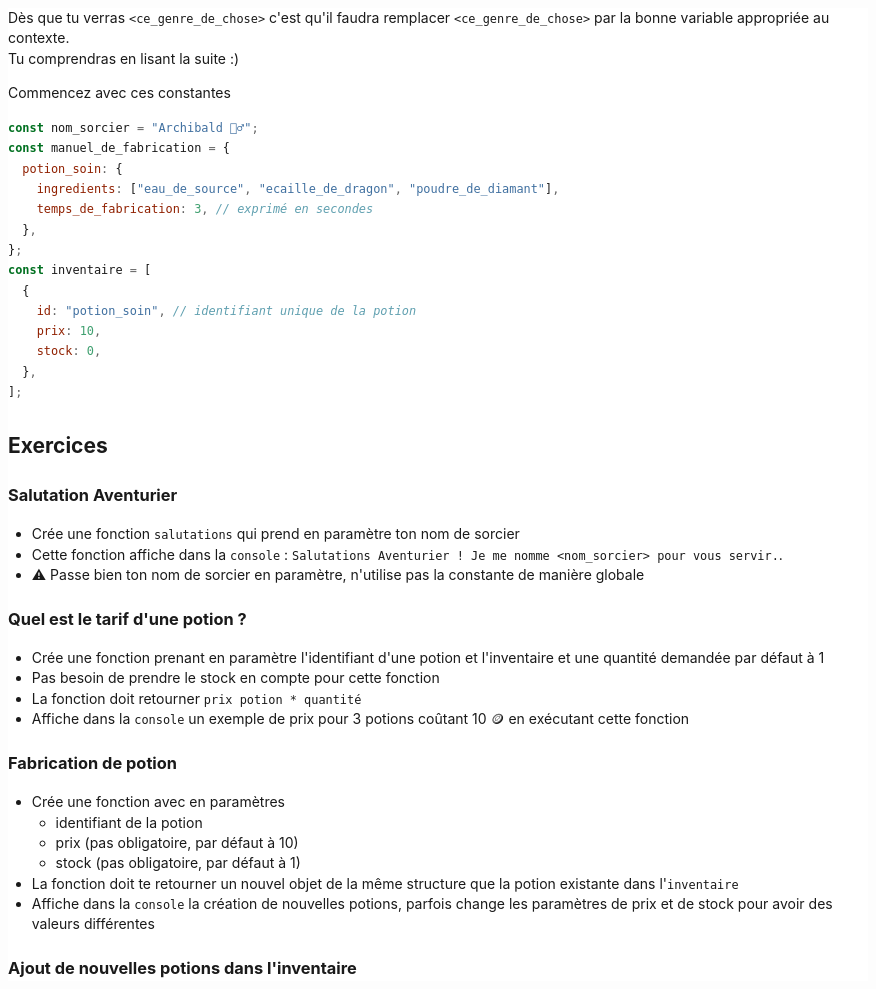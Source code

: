 Dès que tu verras `<ce_genre_de_chose>` c'est qu'il faudra remplacer `<ce_genre_de_chose>` par la bonne variable appropriée au contexte.\
Tu comprendras en lisant la suite :)

Commencez avec ces constantes

```js
const nom_sorcier = "Archibald 🧙‍♂️";
const manuel_de_fabrication = {
  potion_soin: {
    ingredients: ["eau_de_source", "ecaille_de_dragon", "poudre_de_diamant"],
    temps_de_fabrication: 3, // exprimé en secondes
  },
};
const inventaire = [
  {
    id: "potion_soin", // identifiant unique de la potion
    prix: 10,
    stock: 0,
  },
];
```

## Exercices

### Salutation Aventurier

- Crée une fonction `salutations` qui prend en paramètre ton nom de sorcier
- Cette fonction affiche dans la `console` : `Salutations Aventurier ! Je me nomme <nom_sorcier> pour vous servir.`.
- ⚠️ Passe bien ton nom de sorcier en paramètre, n'utilise pas la constante de manière globale

### Quel est le tarif d'une potion ?

- Crée une fonction prenant en paramètre l'identifiant d'une potion et l'inventaire et une quantité demandée par défaut à 1
- Pas besoin de prendre le stock en compte pour cette fonction
- La fonction doit retourner `prix potion * quantité`
- Affiche dans la `console` un exemple de prix pour 3 potions coûtant 10 🪙 en exécutant cette fonction

### Fabrication de potion

- Crée une fonction avec en paramètres
  - identifiant de la potion
  - prix (pas obligatoire, par défaut à 10)
  - stock (pas obligatoire, par défaut à 1)
- La fonction doit te retourner un nouvel objet de la même structure que la potion existante dans l'`inventaire`
- Affiche dans la `console` la création de nouvelles potions, parfois change les paramètres de prix et de stock pour avoir des valeurs différentes

### Ajout de nouvelles potions dans l'inventaire
